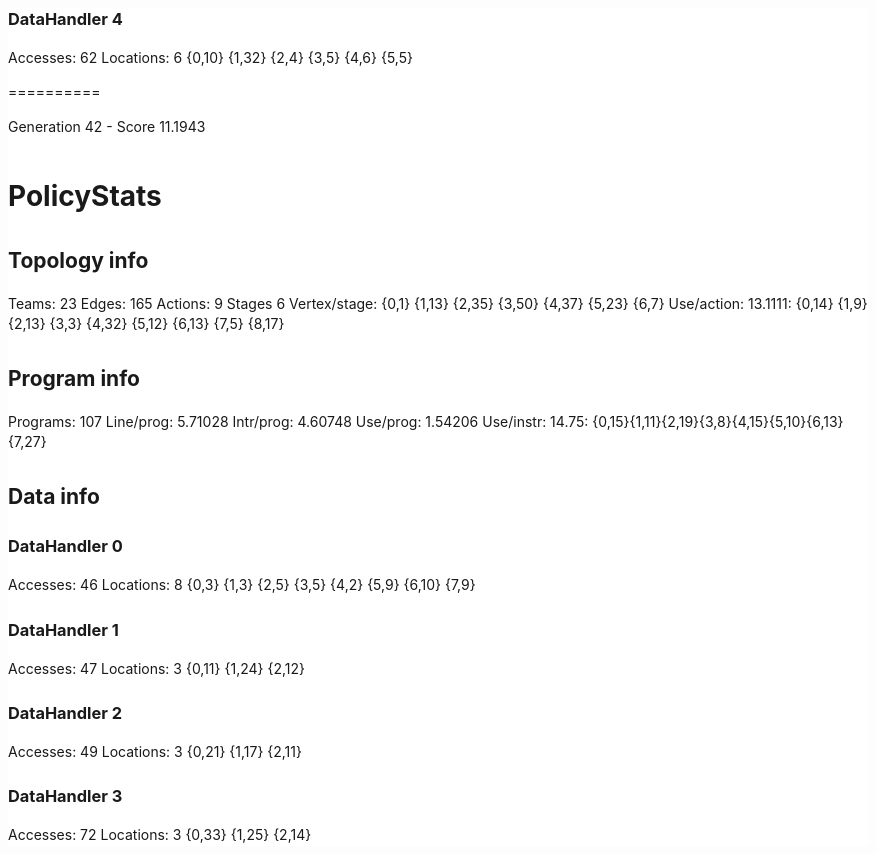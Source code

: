 ### DataHandler 4
Accesses:	62
Locations:	6
{0,10} {1,32} {2,4} {3,5} {4,6} {5,5} 


==========

Generation 42 - Score 11.1943

# PolicyStats
## Topology info
Teams:		23
Edges:		165
Actions:	9
Stages		6
Vertex/stage:	{0,1} {1,13} {2,35} {3,50} {4,37} {5,23} {6,7} 
Use/action:	13.1111: {0,14} {1,9} {2,13} {3,3} {4,32} {5,12} {6,13} {7,5} {8,17} 

## Program info
Programs:	107
Line/prog:	5.71028
Intr/prog:	4.60748
Use/prog:	1.54206
Use/instr:	14.75: {0,15}{1,11}{2,19}{3,8}{4,15}{5,10}{6,13}{7,27}

## Data info

### DataHandler 0
Accesses:	46
Locations:	8
{0,3} {1,3} {2,5} {3,5} {4,2} {5,9} {6,10} {7,9} 

### DataHandler 1
Accesses:	47
Locations:	3
{0,11} {1,24} {2,12} 

### DataHandler 2
Accesses:	49
Locations:	3
{0,21} {1,17} {2,11} 

### DataHandler 3
Accesses:	72
Locations:	3
{0,33} {1,25} {2,14} 
